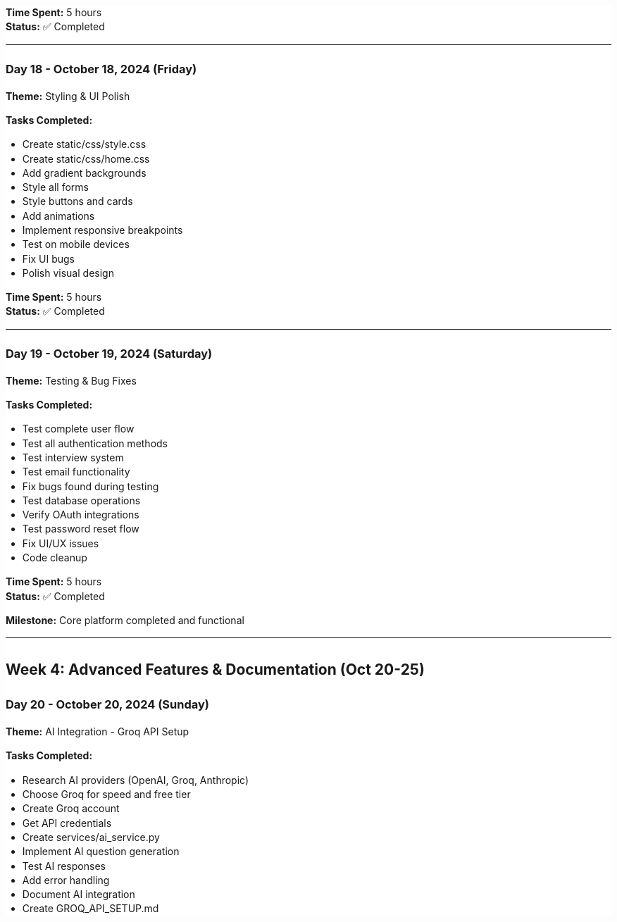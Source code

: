 **Time Spent:** 5 hours  
**Status:** ✅ Completed

---

### Day 18 - October 18, 2024 (Friday)
**Theme:** Styling & UI Polish

**Tasks Completed:**
- Create static/css/style.css
- Create static/css/home.css
- Add gradient backgrounds
- Style all forms
- Style buttons and cards
- Add animations
- Implement responsive breakpoints
- Test on mobile devices
- Fix UI bugs
- Polish visual design

**Time Spent:** 5 hours  
**Status:** ✅ Completed

---

### Day 19 - October 19, 2024 (Saturday)
**Theme:** Testing & Bug Fixes

**Tasks Completed:**
- Test complete user flow
- Test all authentication methods
- Test interview system
- Test email functionality
- Fix bugs found during testing
- Test database operations
- Verify OAuth integrations
- Test password reset flow
- Fix UI/UX issues
- Code cleanup

**Time Spent:** 5 hours  
**Status:** ✅ Completed

**Milestone:** Core platform completed and functional

---

## Week 4: Advanced Features & Documentation (Oct 20-25)

### Day 20 - October 20, 2024 (Sunday)
**Theme:** AI Integration - Groq API Setup

**Tasks Completed:**
- Research AI providers (OpenAI, Groq, Anthropic)
- Choose Groq for speed and free tier
- Create Groq account
- Get API credentials
- Create services/ai_service.py
- Implement AI question generation
- Test AI responses
- Add error handling
- Document AI integration
- Create GROQ_API_SETUP.md
